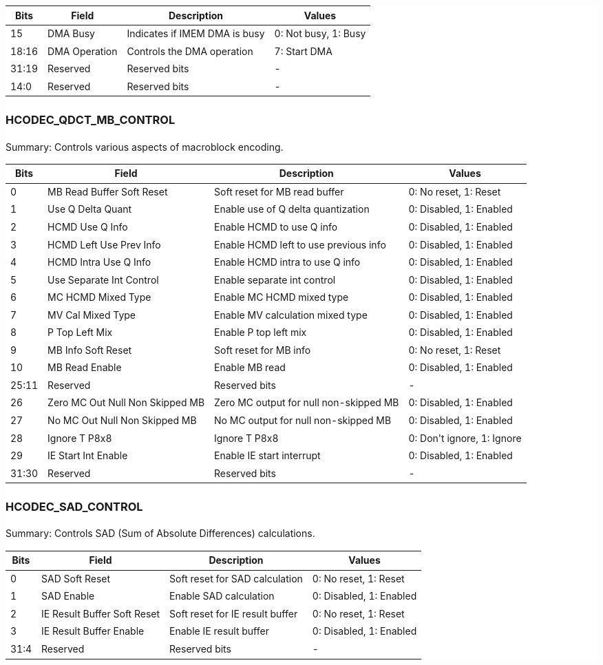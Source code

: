 | Bits | Field | Description | Values |
|------|-------|-------------|--------|
| 15 | DMA Busy | Indicates if IMEM DMA is busy | 0: Not busy, 1: Busy |
| 18:16 | DMA Operation | Controls the DMA operation | 7: Start DMA |
| 31:19 | Reserved | Reserved bits | - |
| 14:0 | Reserved | Reserved bits | - |

### HCODEC_QDCT_MB_CONTROL
Summary: Controls various aspects of macroblock encoding.

| Bits | Field | Description | Values |
|------|-------|-------------|--------|
| 0 | MB Read Buffer Soft Reset | Soft reset for MB read buffer | 0: No reset, 1: Reset |
| 1 | Use Q Delta Quant | Enable use of Q delta quantization | 0: Disabled, 1: Enabled |
| 2 | HCMD Use Q Info | Enable HCMD to use Q info | 0: Disabled, 1: Enabled |
| 3 | HCMD Left Use Prev Info | Enable HCMD left to use previous info | 0: Disabled, 1: Enabled |
| 4 | HCMD Intra Use Q Info | Enable HCMD intra to use Q info | 0: Disabled, 1: Enabled |
| 5 | Use Separate Int Control | Enable separate int control | 0: Disabled, 1: Enabled |
| 6 | MC HCMD Mixed Type | Enable MC HCMD mixed type | 0: Disabled, 1: Enabled |
| 7 | MV Cal Mixed Type | Enable MV calculation mixed type | 0: Disabled, 1: Enabled |
| 8 | P Top Left Mix | Enable P top left mix | 0: Disabled, 1: Enabled |
| 9 | MB Info Soft Reset | Soft reset for MB info | 0: No reset, 1: Reset |
| 10 | MB Read Enable | Enable MB read | 0: Disabled, 1: Enabled |
| 25:11 | Reserved | Reserved bits | - |
| 26 | Zero MC Out Null Non Skipped MB | Zero MC output for null non-skipped MB | 0: Disabled, 1: Enabled |
| 27 | No MC Out Null Non Skipped MB | No MC output for null non-skipped MB | 0: Disabled, 1: Enabled |
| 28 | Ignore T P8x8 | Ignore T P8x8 | 0: Don't ignore, 1: Ignore |
| 29 | IE Start Int Enable | Enable IE start interrupt | 0: Disabled, 1: Enabled |
| 31:30 | Reserved | Reserved bits | - |

### HCODEC_SAD_CONTROL
Summary: Controls SAD (Sum of Absolute Differences) calculations.

| Bits | Field | Description | Values |
|------|-------|-------------|--------|
| 0 | SAD Soft Reset | Soft reset for SAD calculation | 0: No reset, 1: Reset |
| 1 | SAD Enable | Enable SAD calculation | 0: Disabled, 1: Enabled |
| 2 | IE Result Buffer Soft Reset | Soft reset for IE result buffer | 0: No reset, 1: Reset |
| 3 | IE Result Buffer Enable | Enable IE result buffer | 0: Disabled, 1: Enabled |
| 31:4 | Reserved | Reserved bits | - |
